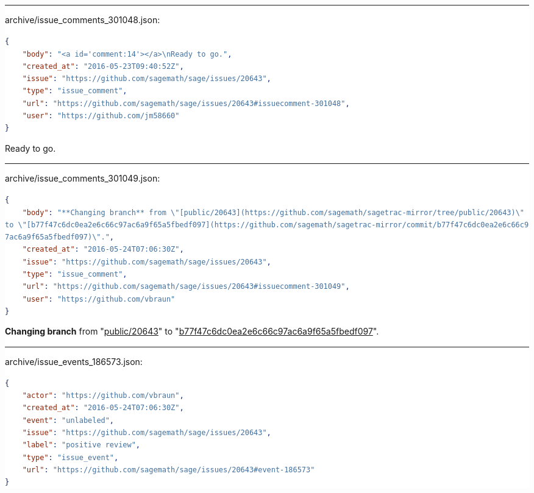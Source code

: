 

---

archive/issue_comments_301048.json:
```json
{
    "body": "<a id='comment:14'></a>\nReady to go.",
    "created_at": "2016-05-23T09:40:52Z",
    "issue": "https://github.com/sagemath/sage/issues/20643",
    "type": "issue_comment",
    "url": "https://github.com/sagemath/sage/issues/20643#issuecomment-301048",
    "user": "https://github.com/jm58660"
}
```

<a id='comment:14'></a>
Ready to go.



---

archive/issue_comments_301049.json:
```json
{
    "body": "**Changing branch** from \"[public/20643](https://github.com/sagemath/sagetrac-mirror/tree/public/20643)\" to \"[b77f47c6dc0ea2e6c66c97ac6a9f65a5fbedf097](https://github.com/sagemath/sagetrac-mirror/commit/b77f47c6dc0ea2e6c66c97ac6a9f65a5fbedf097)\".",
    "created_at": "2016-05-24T07:06:30Z",
    "issue": "https://github.com/sagemath/sage/issues/20643",
    "type": "issue_comment",
    "url": "https://github.com/sagemath/sage/issues/20643#issuecomment-301049",
    "user": "https://github.com/vbraun"
}
```

**Changing branch** from "[public/20643](https://github.com/sagemath/sagetrac-mirror/tree/public/20643)" to "[b77f47c6dc0ea2e6c66c97ac6a9f65a5fbedf097](https://github.com/sagemath/sagetrac-mirror/commit/b77f47c6dc0ea2e6c66c97ac6a9f65a5fbedf097)".



---

archive/issue_events_186573.json:
```json
{
    "actor": "https://github.com/vbraun",
    "created_at": "2016-05-24T07:06:30Z",
    "event": "unlabeled",
    "issue": "https://github.com/sagemath/sage/issues/20643",
    "label": "positive review",
    "type": "issue_event",
    "url": "https://github.com/sagemath/sage/issues/20643#event-186573"
}
```
